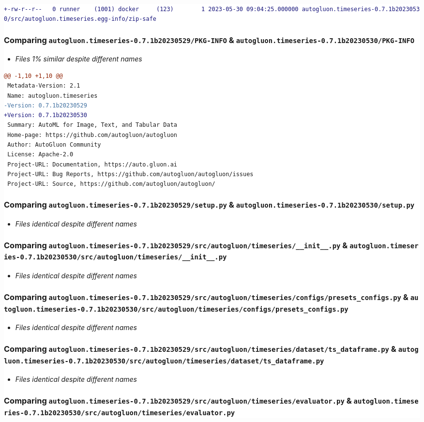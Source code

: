 ```diff
+-rw-r--r--   0 runner    (1001) docker     (123)        1 2023-05-30 09:04:25.000000 autogluon.timeseries-0.7.1b20230530/src/autogluon.timeseries.egg-info/zip-safe
```

### Comparing `autogluon.timeseries-0.7.1b20230529/PKG-INFO` & `autogluon.timeseries-0.7.1b20230530/PKG-INFO`

 * *Files 1% similar despite different names*

```diff
@@ -1,10 +1,10 @@
 Metadata-Version: 2.1
 Name: autogluon.timeseries
-Version: 0.7.1b20230529
+Version: 0.7.1b20230530
 Summary: AutoML for Image, Text, and Tabular Data
 Home-page: https://github.com/autogluon/autogluon
 Author: AutoGluon Community
 License: Apache-2.0
 Project-URL: Documentation, https://auto.gluon.ai
 Project-URL: Bug Reports, https://github.com/autogluon/autogluon/issues
 Project-URL: Source, https://github.com/autogluon/autogluon/
```

### Comparing `autogluon.timeseries-0.7.1b20230529/setup.py` & `autogluon.timeseries-0.7.1b20230530/setup.py`

 * *Files identical despite different names*

### Comparing `autogluon.timeseries-0.7.1b20230529/src/autogluon/timeseries/__init__.py` & `autogluon.timeseries-0.7.1b20230530/src/autogluon/timeseries/__init__.py`

 * *Files identical despite different names*

### Comparing `autogluon.timeseries-0.7.1b20230529/src/autogluon/timeseries/configs/presets_configs.py` & `autogluon.timeseries-0.7.1b20230530/src/autogluon/timeseries/configs/presets_configs.py`

 * *Files identical despite different names*

### Comparing `autogluon.timeseries-0.7.1b20230529/src/autogluon/timeseries/dataset/ts_dataframe.py` & `autogluon.timeseries-0.7.1b20230530/src/autogluon/timeseries/dataset/ts_dataframe.py`

 * *Files identical despite different names*

### Comparing `autogluon.timeseries-0.7.1b20230529/src/autogluon/timeseries/evaluator.py` & `autogluon.timeseries-0.7.1b20230530/src/autogluon/timeseries/evaluator.py`
